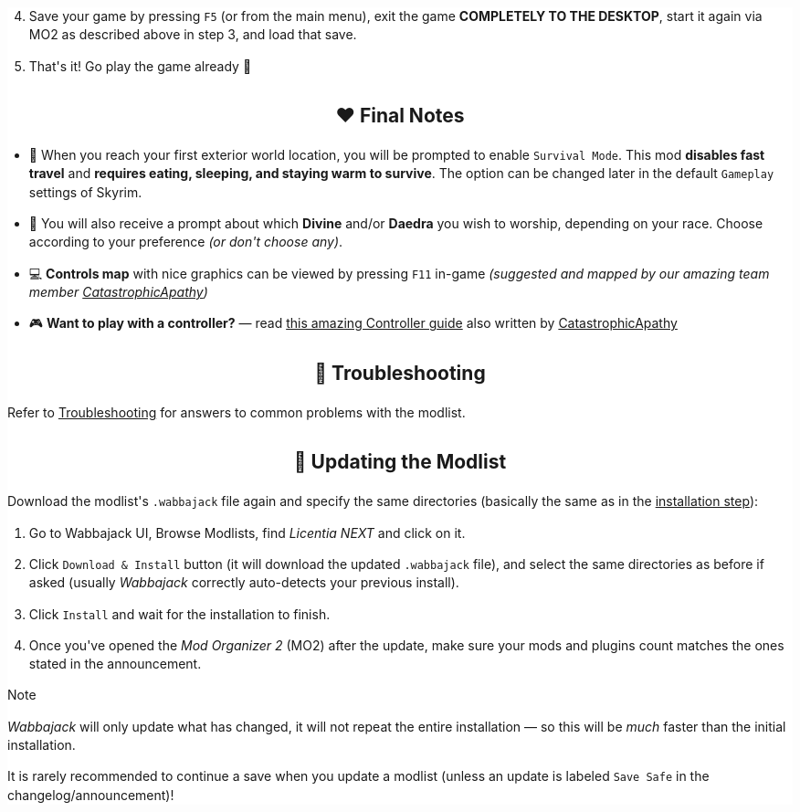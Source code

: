 
4. Save your game by pressing `F5` (or from the main menu), exit the game **COMPLETELY TO THE DESKTOP**, start it again via MO2 as described above in step 3, and load that save.

5. That's it! Go play the game already :birthday:

<div align="center">

## :hearts: Final Notes

</div>

- :tiger2: When you reach your first exterior world location, you will be prompted to enable `Survival Mode`. This mod **disables fast travel** and **requires eating, sleeping, and staying warm to survive**. The option can be changed later in the default `Gameplay` settings of Skyrim.

- :pray: You will also receive a prompt about which **Divine** and/or **Daedra** you wish to worship, depending on your race. Choose according to your preference _(or don't choose any)_.

- :computer: **Controls map** with nice graphics can be viewed by pressing `F11` in-game _(suggested and mapped by our amazing team member [CatastrophicApathy](https://github.com/KMan9454))_

- :video_game: **Want to play with a controller?** &mdash; read [this amazing Controller guide](/guides/Controller_guide.md) also written by [CatastrophicApathy](https://github.com/KMan9454)

<div align="center">

## :wrench: Troubleshooting

</div>

Refer to [Troubleshooting](TROUBLESHOOTING.md) for answers to common problems with the modlist.

<div align="center">

## :repeat_one: Updating the Modlist

</div>

Download the modlist's `.wabbajack` file again and specify the same directories (basically the same as in the [installation step](#4-downloading-and-installing-the-list-from-wabbajack)):

1. Go to Wabbajack UI, Browse Modlists, find _Licentia NEXT_ and click on it.

2. Click `Download & Install` button (it will download the updated `.wabbajack` file), and select the same directories as before if asked (usually *Wabbajack* correctly auto-detects your previous install).

3. Click `Install` and wait for the installation to finish.

4. Once you've opened the *Mod Organizer 2* (MO2) after the update, make sure your mods and plugins count matches the ones stated in the announcement.

> [!NOTE]
> _Wabbajack_ will only update what has changed, it will not repeat the entire installation &mdash; so this will be *much* faster than the initial installation.
>
>It is rarely recommended to continue a save when you update a modlist (unless an update is labeled `Save Safe` in the changelog/announcement)!
